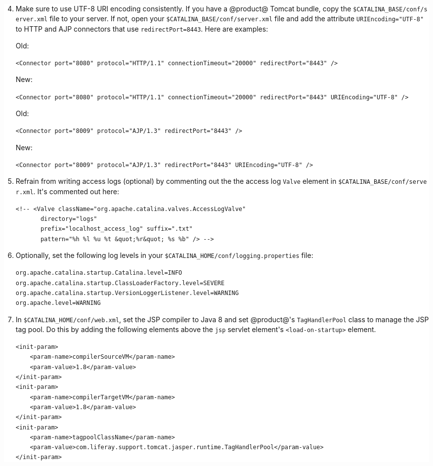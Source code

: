 4.  Make sure to use UTF-8 URI encoding consistently. If you have a @product@ 
    Tomcat bundle, copy the `$CATALINA_BASE/conf/server.xml` file to your
    server. If not, open your `$CATALINA_BASE/conf/server.xml` file and add the
    attribute `URIEncoding="UTF-8"` to HTTP and AJP connectors that use
    `redirectPort=8443`. Here are examples:

    Old:

        <Connector port="8080" protocol="HTTP/1.1" connectionTimeout="20000" redirectPort="8443" />

    New:

        <Connector port="8080" protocol="HTTP/1.1" connectionTimeout="20000" redirectPort="8443" URIEncoding="UTF-8" />

    Old:

        <Connector port="8009" protocol="AJP/1.3" redirectPort="8443" />

    New:

        <Connector port="8009" protocol="AJP/1.3" redirectPort="8443" URIEncoding="UTF-8" />

5.  Refrain from writing access logs (optional) by commenting out the the access
    log `Valve` element in `$CATALINA_BASE/conf/server.xml`. It's commented out
    here:

        <!-- <Valve className="org.apache.catalina.valves.AccessLogValve" 
               directory="logs"
               prefix="localhost_access_log" suffix=".txt"
               pattern="%h %l %u %t &quot;%r&quot; %s %b" /> -->

6.  Optionally, set the following log levels in your
    `$CATALINA_HOME/conf/logging.properties` file:

        org.apache.catalina.startup.Catalina.level=INFO
        org.apache.catalina.startup.ClassLoaderFactory.level=SEVERE
        org.apache.catalina.startup.VersionLoggerListener.level=WARNING
        org.apache.level=WARNING

7.  In `$CATALINA_HOME/conf/web.xml`, set the JSP compiler to  Java 8 and set 
    @product@'s `TagHandlerPool` class to manage the JSP tag pool. Do this by
    adding the following elements above the `jsp` servlet element's
    `<load-on-startup>` element. 

        <init-param>
            <param-name>compilerSourceVM</param-name>
            <param-value>1.8</param-value>
        </init-param>
        <init-param>
            <param-name>compilerTargetVM</param-name>
            <param-value>1.8</param-value>
        </init-param>
        <init-param>
            <param-name>tagpoolClassName</param-name>
            <param-value>com.liferay.support.tomcat.jasper.runtime.TagHandlerPool</param-value>
        </init-param>

